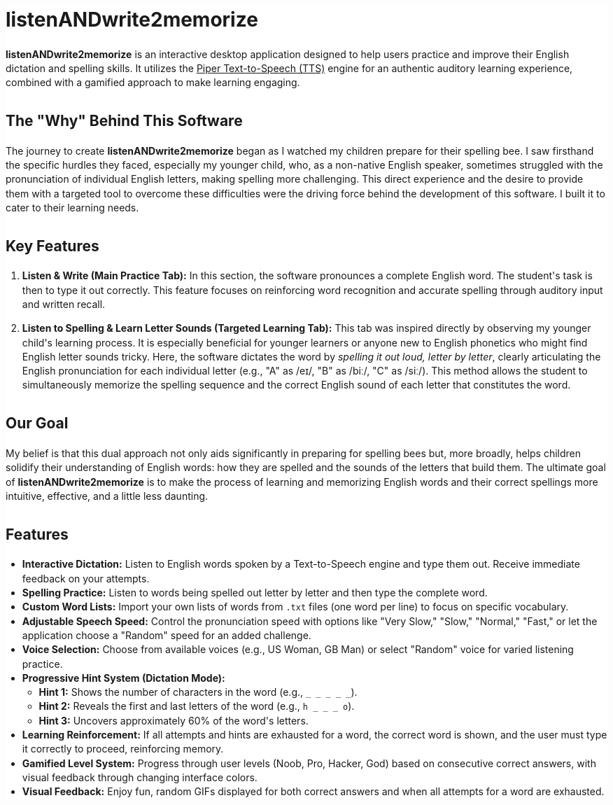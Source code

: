 # listenANDwrite2memorize

**listenANDwrite2memorize** is an interactive desktop application designed to help users practice and improve their English dictation and spelling skills. It utilizes the [Piper Text-to-Speech (TTS)](https://github.com/rhasspy/piper) engine for an authentic auditory learning experience, combined with a gamified approach to make learning engaging.

## The "Why" Behind This Software

The journey to create **listenANDwrite2memorize** began as I watched my children prepare for their spelling bee. I saw firsthand the specific hurdles they faced, especially my younger child, who, as a non-native English speaker, sometimes struggled with the pronunciation of individual English letters, making spelling more challenging. This direct experience and the desire to provide them with a targeted tool to overcome these difficulties were the driving force behind the development of this software. I built it to cater to their learning needs.

## Key Features

1.  **Listen & Write (Main Practice Tab):**
    In this section, the software pronounces a complete English word. The student's task is then to type it out correctly. This feature focuses on reinforcing word recognition and accurate spelling through auditory input and written recall.

2.  **Listen to Spelling & Learn Letter Sounds (Targeted Learning Tab):**
    This tab was inspired directly by observing my younger child's learning process. It is especially beneficial for younger learners or anyone new to English phonetics who might find English letter sounds tricky.
    Here, the software dictates the word by *spelling it out loud, letter by letter*, clearly articulating the English pronunciation for each individual letter (e.g., "A" as /eɪ/, "B" as /biː/, "C" as /siː/). This method allows the student to simultaneously memorize the spelling sequence and the correct English sound of each letter that constitutes the word.

## Our Goal

My belief is that this dual approach not only aids significantly in preparing for spelling bees but, more broadly, helps children solidify their understanding of English words: how they are spelled and the sounds of the letters that build them. The ultimate goal of **listenANDwrite2memorize** is to make the process of learning and memorizing English words and their correct spellings more intuitive, effective, and a little less daunting.

## Features

*   **Interactive Dictation:** Listen to English words spoken by a Text-to-Speech engine and type them out. Receive immediate feedback on your attempts.
*   **Spelling Practice:** Listen to words being spelled out letter by letter and then type the complete word.
*   **Custom Word Lists:** Import your own lists of words from `.txt` files (one word per line) to focus on specific vocabulary.
*   **Adjustable Speech Speed:** Control the pronunciation speed with options like "Very Slow," "Slow," "Normal," "Fast," or let the application choose a "Random" speed for an added challenge.
*   **Voice Selection:** Choose from available voices (e.g., US Woman, GB Man) or select "Random" voice for varied listening practice.
*   **Progressive Hint System (Dictation Mode):**
    *   **Hint 1:** Shows the number of characters in the word (e.g., `_ _ _ _ _`).
    *   **Hint 2:** Reveals the first and last letters of the word (e.g., `h _ _ _ o`).
    *   **Hint 3:** Uncovers approximately 60% of the word's letters.
*   **Learning Reinforcement:** If all attempts and hints are exhausted for a word, the correct word is shown, and the user must type it correctly to proceed, reinforcing memory.
*   **Gamified Level System:** Progress through user levels (Noob, Pro, Hacker, God) based on consecutive correct answers, with visual feedback through changing interface colors.
*   **Visual Feedback:** Enjoy fun, random GIFs displayed for both correct answers and when all attempts for a word are exhausted.